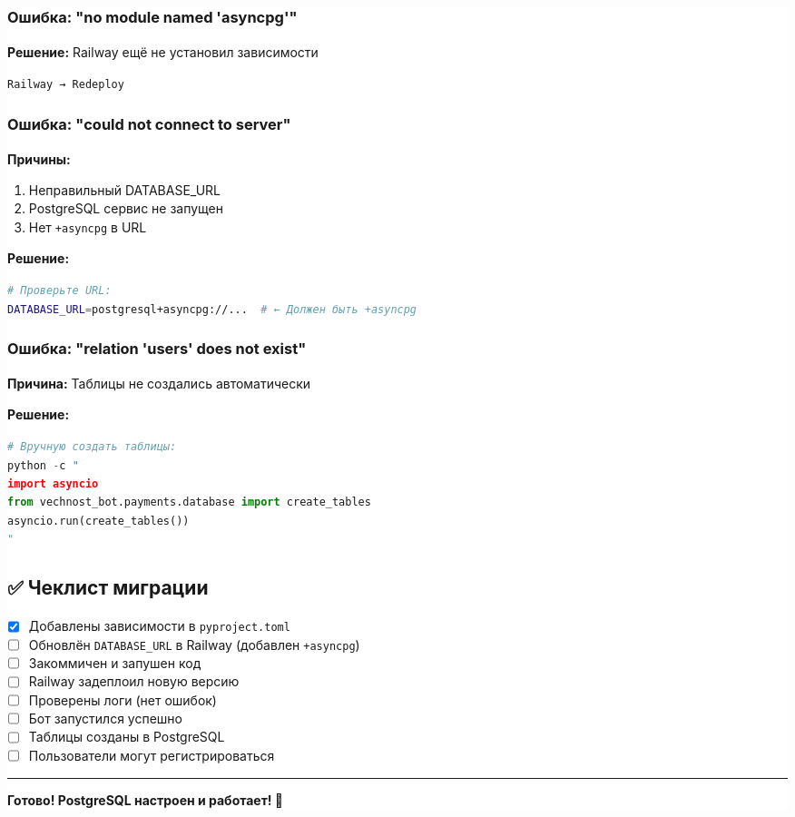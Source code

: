 ### Ошибка: "no module named 'asyncpg'"
**Решение:** Railway ещё не установил зависимости
```
Railway → Redeploy
```

### Ошибка: "could not connect to server"
**Причины:**
1. Неправильный DATABASE_URL
2. PostgreSQL сервис не запущен
3. Нет `+asyncpg` в URL

**Решение:**
```bash
# Проверьте URL:
DATABASE_URL=postgresql+asyncpg://...  # ← Должен быть +asyncpg
```

### Ошибка: "relation 'users' does not exist"
**Причина:** Таблицы не создались автоматически

**Решение:**
```python
# Вручную создать таблицы:
python -c "
import asyncio
from vechnost_bot.payments.database import create_tables
asyncio.run(create_tables())
"
```

## ✅ Чеклист миграции

- [x] Добавлены зависимости в `pyproject.toml`
- [ ] Обновлён `DATABASE_URL` в Railway (добавлен `+asyncpg`)
- [ ] Закоммичен и запушен код
- [ ] Railway задеплоил новую версию
- [ ] Проверены логи (нет ошибок)
- [ ] Бот запустился успешно
- [ ] Таблицы созданы в PostgreSQL
- [ ] Пользователи могут регистрироваться

---

**Готово! PostgreSQL настроен и работает! 🎉**

